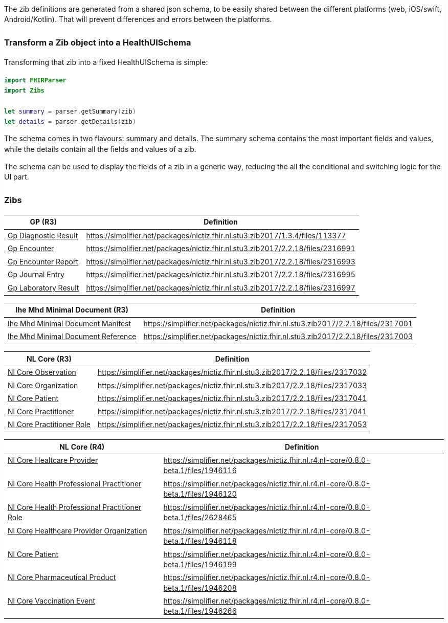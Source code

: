 The zib definitions are generated from a shared json schema, to be easily shared between the different platforms (web, iOS/swift, Android/Kotlin). That will prevent differences and errors between the platforms. 

### Transform a Zib object into a HealthUISchema

Transforming that zib into a fixed HealthUISchema is simple:
```swift
import FHIRParser
import Zibs

let summary = parser.getSummary(zib)
let details = parser.getDetails(zib)
```

The schema comes in two flavours: summary and details. The summary schema contains the most important fields and values, while the details contain all the fields and values of a zib.

The schema can be used to display the fields of a zib in a generic way, reducing the all the conditional and switching logic for the UI part. 

### Zibs

| GP (R3) | Definition |
| -- | -- |
| [Gp Diagnostic Result](Sources/SharedCore/Zibs/Generated/GpDiagnosticResult) | https://simplifier.net/packages/nictiz.fhir.nl.stu3.zib2017/1.3.4/files/113377 |
| [Gp Encounter](Sources/SharedCore/Zibs/Generated/GpEncounter) | https://simplifier.net/packages/nictiz.fhir.nl.stu3.zib2017/2.2.18/files/2316991 |
| [Gp Encounter Report](Sources/SharedCore/Zibs/Generated/GpEncounterReport) | https://simplifier.net/packages/nictiz.fhir.nl.stu3.zib2017/2.2.18/files/2316993 |
| [Gp Journal Entry](Sources/SharedCore/Zibs/Generated/GpJournalEntry) | https://simplifier.net/packages/nictiz.fhir.nl.stu3.zib2017/2.2.18/files/2316995 |
| [Gp Laboratory Result](Sources/SharedCore/Zibs/Generated/GpLaboratoryResult) | https://simplifier.net/packages/nictiz.fhir.nl.stu3.zib2017/2.2.18/files/2316997 |

| Ihe Mhd Minimal Document (R3) | Definition |
| -- | -- |
| [Ihe Mhd Minimal Document Manifest](Sources/SharedCore/Zibs/Generated/IheMhdMinimalDocumentManifest) | https://simplifier.net/packages/nictiz.fhir.nl.stu3.zib2017/2.2.18/files/2317001 |
| [Ihe Mhd Minimal Document Reference](Sources/SharedCore/Zibs/Generated/IheMhdMinimalDocumentReference) | https://simplifier.net/packages/nictiz.fhir.nl.stu3.zib2017/2.2.18/files/2317003 |

| NL Core (R3) | Definition |
| -- | -- |
| [Nl Core Observation](Sources/SharedCore/Zibs/Generated/NlCoreObservation) | https://simplifier.net/packages/nictiz.fhir.nl.stu3.zib2017/2.2.18/files/2317032 |
| [Nl Core Organization](Sources/SharedCore/Zibs/Generated/NlCoreOrganization) | https://simplifier.net/packages/nictiz.fhir.nl.stu3.zib2017/2.2.18/files/2317033 |
| [Nl Core Patient](Sources/SharedCore/Zibs/Generated/NlCorePatient) | https://simplifier.net/packages/nictiz.fhir.nl.stu3.zib2017/2.2.18/files/2317041 |
| [Nl Core Practitioner](Sources/SharedCore/Zibs/Generated/NlCorePractitioner) | https://simplifier.net/packages/nictiz.fhir.nl.stu3.zib2017/2.2.18/files/2317041 |
| [Nl Core Practitioner Role](Sources/SharedCore/Zibs/Generated/NlCorePractitionerRole) | https://simplifier.net/packages/nictiz.fhir.nl.stu3.zib2017/2.2.18/files/2317053 |

| NL Core (R4) | Definition |
| -- | -- |
| [Nl Core Healtcare Provider](Sources/SharedCore/Zibs/Generated/R4NlCoreHealtcareProvider) | https://simplifier.net/packages/nictiz.fhir.nl.r4.nl-core/0.8.0-beta.1/files/1946116 |
| [Nl Core Health Professional Practitioner](Sources/SharedCore/Zibs/Generated/R4NlCoreHealthProfessionalPractitioner) | https://simplifier.net/packages/nictiz.fhir.nl.r4.nl-core/0.8.0-beta.1/files/1946120|
| [Nl Core Health Professional Practitioner Role](Sources/SharedCore/Zibs/Generated/R4NlCoreHealthProfessionalPractitionerRole) | https://simplifier.net/packages/nictiz.fhir.nl.r4.nl-core/0.8.0-beta.1/files/2628465|
| [Nl Core Healthcare Provider Organization](Sources/SharedCore/Zibs/Generated/R4NlCoreHealthcareProviderOrganization) | https://simplifier.net/packages/nictiz.fhir.nl.r4.nl-core/0.8.0-beta.1/files/1946118|
| [Nl Core Patient](Sources/SharedCore/Zibs/Generated/R4NlCorePatient) | https://simplifier.net/packages/nictiz.fhir.nl.r4.nl-core/0.8.0-beta.1/files/1946199|
| [Nl Core Pharmaceutical Product](Sources/SharedCore/Zibs/Generated/R4NlCorePharmaceuticalProduct) | https://simplifier.net/packages/nictiz.fhir.nl.r4.nl-core/0.8.0-beta.1/files/1946208|
| [Nl Core Vaccination Event](Sources/SharedCore/Zibs/Generated/R4NlCoreVaccinationEvent) | https://simplifier.net/packages/nictiz.fhir.nl.r4.nl-core/0.8.0-beta.1/files/1946266|
